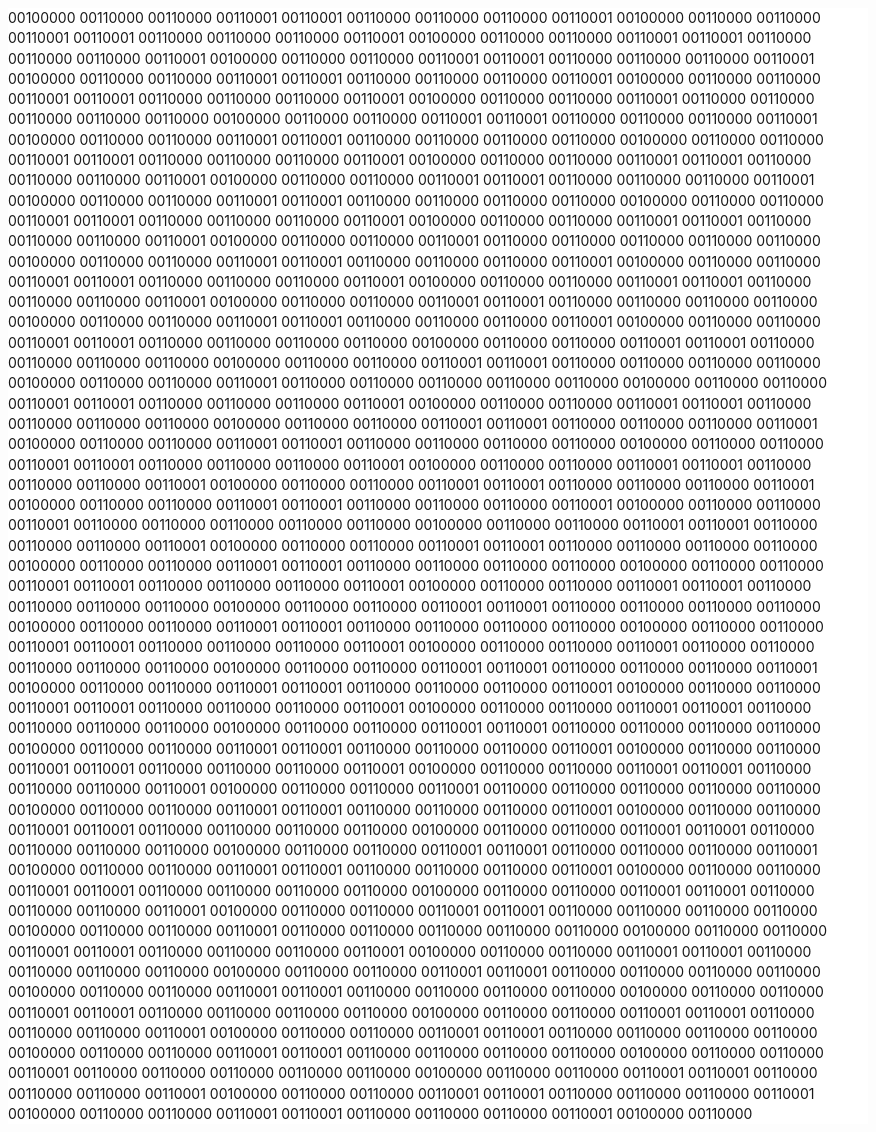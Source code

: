00100000 00110000 00110000 00110001 00110001 00110000 00110000 00110000 00110001 00100000 00110000 00110000 00110001 00110001 00110000 00110000 00110000 00110001 00100000 00110000 00110000 00110001 00110001 00110000 00110000 00110000 00110001 00100000 00110000 00110000 00110001 00110001 00110000 00110000 00110000 00110001 00100000 00110000 00110000 00110001 00110001 00110000 00110000 00110000 00110001 00100000 00110000 00110000 00110001 00110001 00110000 00110000 00110000 00110001 00100000 00110000 00110000 00110001 00110000 00110000 00110000 00110000 00110000 00100000 00110000 00110000 00110001 00110001 00110000 00110000 00110000 00110001 00100000 00110000 00110000 00110001 00110001 00110000 00110000 00110000 00110000 00100000 00110000 00110000 00110001 00110001 00110000 00110000 00110000 00110001 00100000 00110000 00110000 00110001 00110001 00110000 00110000 00110000 00110001 00100000 00110000 00110000 00110001 00110001 00110000 00110000 00110000 00110001 00100000 00110000 00110000 00110001 00110001 00110000 00110000 00110000 00110000 00100000 00110000 00110000 00110001 00110001 00110000 00110000 00110000 00110001 00100000 00110000 00110000 00110001 00110001 00110000 00110000 00110000 00110001 00100000 00110000 00110000 00110001 00110000 00110000 00110000 00110000 00110000 00100000 00110000 00110000 00110001 00110001 00110000 00110000 00110000 00110001 00100000 00110000 00110000 00110001 00110001 00110000 00110000 00110000 00110001 00100000 00110000 00110000 00110001 00110001 00110000 00110000 00110000 00110001 00100000 00110000 00110000 00110001 00110001 00110000 00110000 00110000 00110000 00100000 00110000 00110000 00110001 00110001 00110000 00110000 00110000 00110001 00100000 00110000 00110000 00110001 00110001 00110000 00110000 00110000 00110000 00100000 00110000 00110000 00110001 00110001 00110000 00110000 00110000 00110000 00100000 00110000 00110000 00110001 00110001 00110000 00110000 00110000 00110000 00100000 00110000 00110000 00110001 00110000 00110000 00110000 00110000 00110000 00100000 00110000 00110000 00110001 00110001 00110000 00110000 00110000 00110001 00100000 00110000 00110000 00110001 00110001 00110000 00110000 00110000 00110000 00100000 00110000 00110000 00110001 00110001 00110000 00110000 00110000 00110001 00100000 00110000 00110000 00110001 00110001 00110000 00110000 00110000 00110000 00100000 00110000 00110000 00110001 00110001 00110000 00110000 00110000 00110001 00100000 00110000 00110000 00110001 00110001 00110000 00110000 00110000 00110001 00100000 00110000 00110000 00110001 00110001 00110000 00110000 00110000 00110001 00100000 00110000 00110000 00110001 00110001 00110000 00110000 00110000 00110001 00100000 00110000 00110000 00110001 00110000 00110000 00110000 00110000 00110000 00100000 00110000 00110000 00110001 00110001 00110000 00110000 00110000 00110001 00100000 00110000 00110000 00110001 00110001 00110000 00110000 00110000 00110000 00100000 00110000 00110000 00110001 00110001 00110000 00110000 00110000 00110000 00100000 00110000 00110000 00110001 00110001 00110000 00110000 00110000 00110001 00100000 00110000 00110000 00110001 00110001 00110000 00110000 00110000 00110000 00100000 00110000 00110000 00110001 00110001 00110000 00110000 00110000 00110000 00100000 00110000 00110000 00110001 00110001 00110000 00110000 00110000 00110000 00100000 00110000 00110000 00110001 00110001 00110000 00110000 00110000 00110001 00100000 00110000 00110000 00110001 00110000 00110000 00110000 00110000 00110000 00100000 00110000 00110000 00110001 00110001 00110000 00110000 00110000 00110001 00100000 00110000 00110000 00110001 00110001 00110000 00110000 00110000 00110001 00100000 00110000 00110000 00110001 00110001 00110000 00110000 00110000 00110001 00100000 00110000 00110000 00110001 00110001 00110000 00110000 00110000 00110000 00100000 00110000 00110000 00110001 00110001 00110000 00110000 00110000 00110000 00100000 00110000 00110000 00110001 00110001 00110000 00110000 00110000 00110001 00100000 00110000 00110000 00110001 00110001 00110000 00110000 00110000 00110001 00100000 00110000 00110000 00110001 00110001 00110000 00110000 00110000 00110001 00100000 00110000 00110000 00110001 00110000 00110000 00110000 00110000 00110000 00100000 00110000 00110000 00110001 00110001 00110000 00110000 00110000 00110001 00100000 00110000 00110000 00110001 00110001 00110000 00110000 00110000 00110000 00100000 00110000 00110000 00110001 00110001 00110000 00110000 00110000 00110000 00100000 00110000 00110000 00110001 00110001 00110000 00110000 00110000 00110001 00100000 00110000 00110000 00110001 00110001 00110000 00110000 00110000 00110001 00100000 00110000 00110000 00110001 00110001 00110000 00110000 00110000 00110000 00100000 00110000 00110000 00110001 00110001 00110000 00110000 00110000 00110001 00100000 00110000 00110000 00110001 00110001 00110000 00110000 00110000 00110000 00100000 00110000 00110000 00110001 00110000 00110000 00110000 00110000 00110000 00100000 00110000 00110000 00110001 00110001 00110000 00110000 00110000 00110001 00100000 00110000 00110000 00110001 00110001 00110000 00110000 00110000 00110000 00100000 00110000 00110000 00110001 00110001 00110000 00110000 00110000 00110000 00100000 00110000 00110000 00110001 00110001 00110000 00110000 00110000 00110000 00100000 00110000 00110000 00110001 00110001 00110000 00110000 00110000 00110000 00100000 00110000 00110000 00110001 00110001 00110000 00110000 00110000 00110001 00100000 00110000 00110000 00110001 00110001 00110000 00110000 00110000 00110000 00100000 00110000 00110000 00110001 00110001 00110000 00110000 00110000 00110000 00100000 00110000 00110000 00110001 00110000 00110000 00110000 00110000 00110000 00100000 00110000 00110000 00110001 00110001 00110000 00110000 00110000 00110001 00100000 00110000 00110000 00110001 00110001 00110000 00110000 00110000 00110001 00100000 00110000 00110000 00110001 00110001 00110000 00110000 00110000 00110001 00100000 00110000